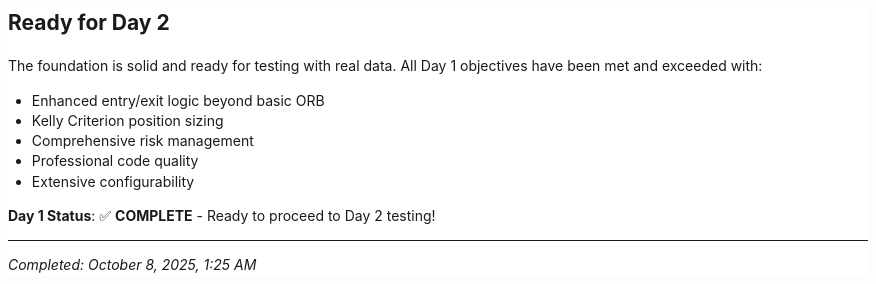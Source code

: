 
## Ready for Day 2

The foundation is solid and ready for testing with real data. All Day 1 objectives have been met and exceeded with:

- Enhanced entry/exit logic beyond basic ORB
- Kelly Criterion position sizing
- Comprehensive risk management
- Professional code quality
- Extensive configurability

**Day 1 Status**: ✅ **COMPLETE** - Ready to proceed to Day 2 testing!

---

*Completed: October 8, 2025, 1:25 AM*
